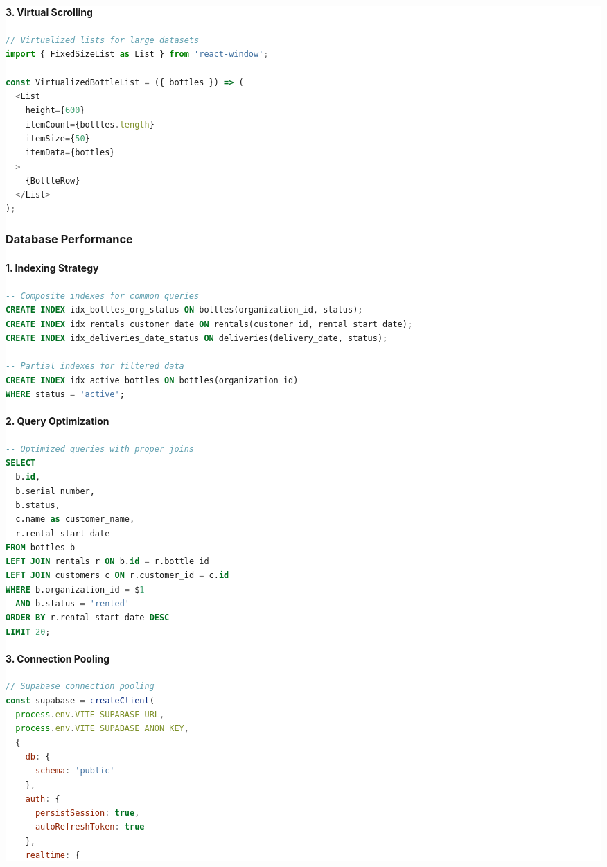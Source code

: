 #### 3. Virtual Scrolling
```javascript
// Virtualized lists for large datasets
import { FixedSizeList as List } from 'react-window';

const VirtualizedBottleList = ({ bottles }) => (
  <List
    height={600}
    itemCount={bottles.length}
    itemSize={50}
    itemData={bottles}
  >
    {BottleRow}
  </List>
);
```

### Database Performance

#### 1. Indexing Strategy
```sql
-- Composite indexes for common queries
CREATE INDEX idx_bottles_org_status ON bottles(organization_id, status);
CREATE INDEX idx_rentals_customer_date ON rentals(customer_id, rental_start_date);
CREATE INDEX idx_deliveries_date_status ON deliveries(delivery_date, status);

-- Partial indexes for filtered data
CREATE INDEX idx_active_bottles ON bottles(organization_id) 
WHERE status = 'active';
```

#### 2. Query Optimization
```sql
-- Optimized queries with proper joins
SELECT 
  b.id,
  b.serial_number,
  b.status,
  c.name as customer_name,
  r.rental_start_date
FROM bottles b
LEFT JOIN rentals r ON b.id = r.bottle_id
LEFT JOIN customers c ON r.customer_id = c.id
WHERE b.organization_id = $1
  AND b.status = 'rented'
ORDER BY r.rental_start_date DESC
LIMIT 20;
```

#### 3. Connection Pooling
```javascript
// Supabase connection pooling
const supabase = createClient(
  process.env.VITE_SUPABASE_URL,
  process.env.VITE_SUPABASE_ANON_KEY,
  {
    db: {
      schema: 'public'
    },
    auth: {
      persistSession: true,
      autoRefreshToken: true
    },
    realtime: {
```